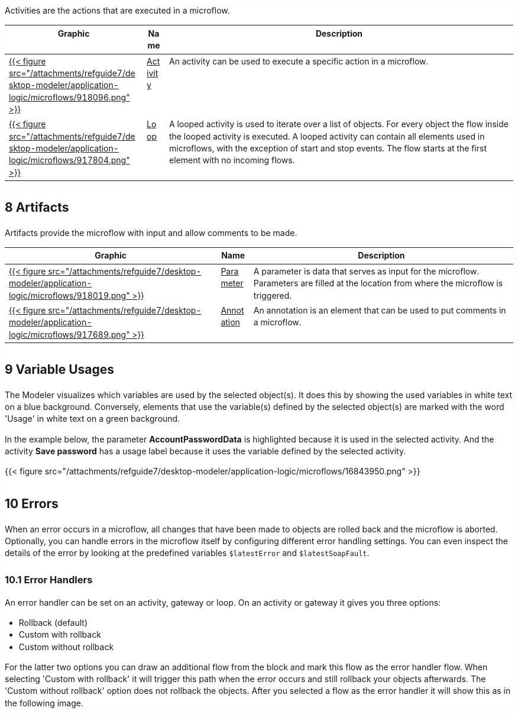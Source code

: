 Activities are the actions that are executed in a microflow.

| Graphic | Name | Description |
| --- | --- | --- |
| [{{< figure src="/attachments/refguide7/desktop-modeler/application-logic/microflows/918096.png" >}}](/refguide7/activities/) | [Activity](/refguide7/activities/) | An activity can be used to execute a specific action in a microflow. |
| [{{< figure src="/attachments/refguide7/desktop-modeler/application-logic/microflows/917804.png" >}}](/refguide7/loop/) | [Loop](/refguide7/loop/) | A looped activity is used to iterate over a list of objects. For every object the flow inside the looped activity is executed. A looped activity can contain all elements used in microflows, with the exception of start and stop events. The flow starts at the first element with no incoming flows. |

## 8 Artifacts<a name="artifacts"></a>

Artifacts provide the microflow with input and allow comments to be made.

| Graphic | Name | Description |
| --- | --- | --- |
| [{{< figure src="/attachments/refguide7/desktop-modeler/application-logic/microflows/918019.png" >}}](/refguide7/parameter/) | [Parameter](/refguide7/parameter/) | A parameter is data that serves as input for the microflow. Parameters are filled at the location from where the microflow is triggered. |
| [{{< figure src="/attachments/refguide7/desktop-modeler/application-logic/microflows/917689.png" >}}](/refguide7/annotation/) | [Annotation](/refguide7/annotation/) | An annotation is an element that can be used to put comments in a microflow. |

## 9 Variable Usages

The Modeler visualizes which variables are used by the selected object(s). It does this by showing the used variables in white text on a blue background. Conversely, elements that use the variable(s) defined by the selected object(s) are marked with the word 'Usage' in white text on a green background.

In the example below, the parameter **AccountPasswordData** is highlighted because it is used in the selected activity. And the activity **Save password** has a usage label because it uses the variable defined by the selected activity.

{{< figure src="/attachments/refguide7/desktop-modeler/application-logic/microflows/16843950.png" >}}

## 10 Errors

When an error occurs in a microflow, all changes that have been made to objects are rolled back and the microflow is aborted. Optionally, you can handle errors in the microflow itself by configuring different error handling settings. You can even inspect the details of the error by looking at the predefined variables `$latestError` and `$latestSoapFault`.

### 10.1 Error Handlers<a name="errorhandlers"></a>

An error handler can be set on an activity, gateway or loop.
On an activity or gateway it gives you three options:

*   Rollback (default)
*   Custom with rollback
*   Custom without rollback

For the latter two options you can draw an additional flow from the block and mark this flow as the error handler flow. When selecting 'Custom with rollback' it will trigger this path when the error occurs and still rollback your objects afterwards. The 'Custom without rollback' option does not rollback the objects. After you selected a flow as the error handler it will show this as in the following image.
